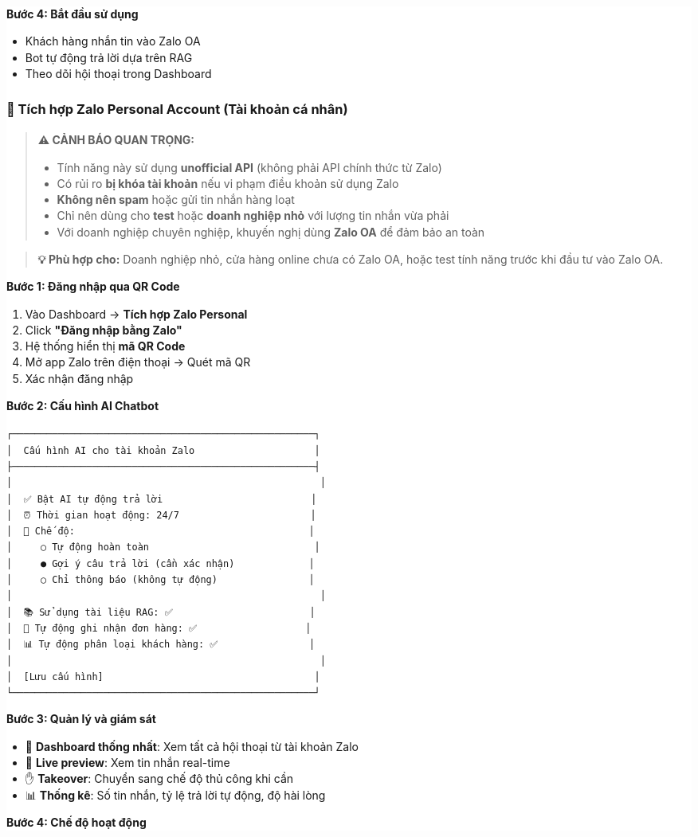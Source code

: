 **Bước 4: Bắt đầu sử dụng**
- Khách hàng nhắn tin vào Zalo OA
- Bot tự động trả lời dựa trên RAG
- Theo dõi hội thoại trong Dashboard

### 👤 Tích hợp Zalo Personal Account (Tài khoản cá nhân)

> **⚠️ CẢNH BÁO QUAN TRỌNG:**  
> - Tính năng này sử dụng **unofficial API** (không phải API chính thức từ Zalo)
> - Có rủi ro **bị khóa tài khoản** nếu vi phạm điều khoản sử dụng Zalo
> - **Không nên spam** hoặc gửi tin nhắn hàng loạt
> - Chỉ nên dùng cho **test** hoặc **doanh nghiệp nhỏ** với lượng tin nhắn vừa phải
> - Với doanh nghiệp chuyên nghiệp, khuyến nghị dùng **Zalo OA** để đảm bảo an toàn

> **💡 Phù hợp cho:** Doanh nghiệp nhỏ, cửa hàng online chưa có Zalo OA, hoặc test tính năng trước khi đầu tư vào Zalo OA.

**Bước 1: Đăng nhập qua QR Code**

1. Vào Dashboard → **Tích hợp Zalo Personal**
2. Click **"Đăng nhập bằng Zalo"**
3. Hệ thống hiển thị **mã QR Code**
4. Mở app Zalo trên điện thoại → Quét mã QR
5. Xác nhận đăng nhập

**Bước 2: Cấu hình AI Chatbot**

```
┌─────────────────────────────────────────────────────┐
│  Cấu hình AI cho tài khoản Zalo                     │
├─────────────────────────────────────────────────────┤
│                                                      │
│  ✅ Bật AI tự động trả lời                          │
│  ⏰ Thời gian hoạt động: 24/7                       │
│  🎯 Chế độ:                                         │
│     ○ Tự động hoàn toàn                             │
│     ● Gợi ý câu trả lời (cần xác nhận)             │
│     ○ Chỉ thông báo (không tự động)                │
│                                                      │
│  📚 Sử dụng tài liệu RAG: ✅                        │
│  🛒 Tự động ghi nhận đơn hàng: ✅                   │
│  📊 Tự động phân loại khách hàng: ✅                │
│                                                      │
│  [Lưu cấu hình]                                     │
└─────────────────────────────────────────────────────┘
```

**Bước 3: Quản lý và giám sát**

- 📱 **Dashboard thống nhất**: Xem tất cả hội thoại từ tài khoản Zalo
- 🔄 **Live preview**: Xem tin nhắn real-time
- ✋ **Takeover**: Chuyển sang chế độ thủ công khi cần
- 📊 **Thống kê**: Số tin nhắn, tỷ lệ trả lời tự động, độ hài lòng

**Bước 4: Chế độ hoạt động**
